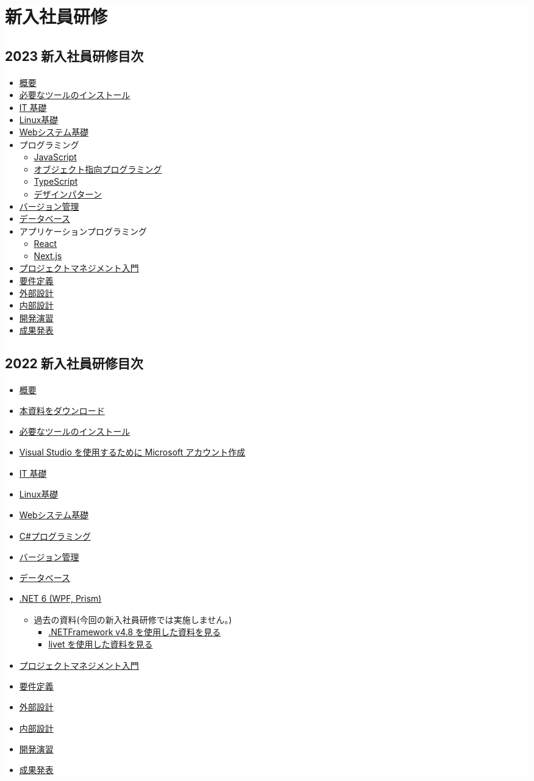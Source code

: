 # 新入社員研修

## 2023 新入社員研修目次

- [概要](overview)
- [必要なツールのインストール](tools)
- [IT 基礎](../../seminars/IT/)
- [Linux基礎](../../seminars/linux/)
- [Webシステム基礎](../../seminars/web/)
- プログラミング
  - [JavaScript](../../seminars/JavaScript/)
  - [オブジェクト指向プログラミング](../../seminars/OOP/)
  - [TypeScript](../../seminars/TypeScript/)
  - [デザインパターン](../../seminars/DesignPattern/)
- [バージョン管理](../../seminars/version_control/)
- [データベース](../../seminars/DB/)
- アプリケーションプログラミング
  - [React](../../seminars/React/)
  - [Next.js](../../seminars/nextjs/)
- [プロジェクトマネジメント入門](../../seminars/PM/)
- [要件定義](../../seminars/development_process/requirement_definition/)
- [外部設計](../../seminars/development_process/external_design/)
- [内部設計](../../seminars/development_process/internal_design/)
- [開発演習](../../seminars/development_process/development/)
- [成果発表](../../seminars/development_process/presentation/)

## 2022 新入社員研修目次
- [概要](overview/README.md)
- [本資料をダウンロード](materials/README.md)
- [必要なツールのインストール](tools/README.md)
- [Visual Studio を使用するために Microsoft アカウント作成](dotnet.prism/create_microsoft_account.md)
- [IT 基礎](IT/README.md)
- [Linux基礎](linux/README.md)
- [Webシステム基礎](web/README.md)
- [C#プログラミング](c_sharp/README.md)
- [バージョン管理](manage_version/README.md)
- [データベース](database/README.md)
- [.NET 6 (WPF, Prism)](dotnet6.prism/README.md)
    - 過去の資料(今回の新入社員研修では実施しません。)
        - [.NETFramework v4.8 を使用した資料を見る](./dotnet.prism)
        - [livet を使用した資料を見る](./dotnet.livet)

- [プロジェクトマネジメント入門](PM/README.md)
- [要件定義](system/requirement_definition/README.md)
- [外部設計](system/external_design/README.md)
- [内部設計](system/internal_design/README.md)
- [開発演習](system_dev/README.md)
- [成果発表](presentation/README.md)
